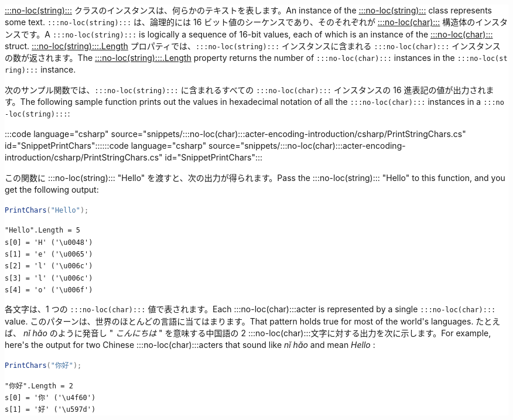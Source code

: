 <span data-ttu-id="8b072-110">[:::no-loc(string):::](xref:System.String) クラスのインスタンスは、何らかのテキストを表します。</span><span class="sxs-lookup"><span data-stu-id="8b072-110">An instance of the [:::no-loc(string):::](xref:System.String) class represents some text.</span></span> <span data-ttu-id="8b072-111">`:::no-loc(string):::` は、論理的には 16 ビット値のシーケンスであり、そのそれぞれが [:::no-loc(char):::](xref:System.Char) 構造体のインスタンスです。</span><span class="sxs-lookup"><span data-stu-id="8b072-111">A `:::no-loc(string):::` is logically a sequence of 16-bit values, each of which is an instance of the [:::no-loc(char):::](xref:System.Char) struct.</span></span> <span data-ttu-id="8b072-112">[:::no-loc(string):::.Length](xref:System.String.Length) プロパティでは、`:::no-loc(string):::` インスタンスに含まれる `:::no-loc(char):::` インスタンスの数が返されます。</span><span class="sxs-lookup"><span data-stu-id="8b072-112">The [:::no-loc(string):::.Length](xref:System.String.Length) property returns the number of `:::no-loc(char):::` instances in the `:::no-loc(string):::` instance.</span></span>

<span data-ttu-id="8b072-113">次のサンプル関数では、`:::no-loc(string):::` に含まれるすべての `:::no-loc(char):::` インスタンスの 16 進表記の値が出力されます。</span><span class="sxs-lookup"><span data-stu-id="8b072-113">The following sample function prints out the values in hexadecimal notation of all the `:::no-loc(char):::` instances in a `:::no-loc(string):::`:</span></span>

<span data-ttu-id="8b072-114">:::code language="csharp" source="snippets/:::no-loc(char):::acter-encoding-introduction/csharp/PrintStringChars.cs" id="SnippetPrintChars":::</span><span class="sxs-lookup"><span data-stu-id="8b072-114">:::code language="csharp" source="snippets/:::no-loc(char):::acter-encoding-introduction/csharp/PrintStringChars.cs" id="SnippetPrintChars":::</span></span>

<span data-ttu-id="8b072-115">この関数に :::no-loc(string)::: "Hello" を渡すと、次の出力が得られます。</span><span class="sxs-lookup"><span data-stu-id="8b072-115">Pass the :::no-loc(string)::: "Hello" to this function, and you get the following output:</span></span>

```csharp
PrintChars("Hello");
```

```output
"Hello".Length = 5
s[0] = 'H' ('\u0048')
s[1] = 'e' ('\u0065')
s[2] = 'l' ('\u006c')
s[3] = 'l' ('\u006c')
s[4] = 'o' ('\u006f')
```

<span data-ttu-id="8b072-116">各文字は、1 つの `:::no-loc(char):::` 値で表されます。</span><span class="sxs-lookup"><span data-stu-id="8b072-116">Each :::no-loc(char):::acter is represented by a single `:::no-loc(char):::` value.</span></span> <span data-ttu-id="8b072-117">このパターンは、世界のほとんどの言語に当てはまります。</span><span class="sxs-lookup"><span data-stu-id="8b072-117">That pattern holds true for most of the world's languages.</span></span> <span data-ttu-id="8b072-118">たとえば、 *nǐ hǎo* のように発音し " *こんにちは* " を意味する中国語の 2 :::no-loc(char):::文字に対する出力を次に示します。</span><span class="sxs-lookup"><span data-stu-id="8b072-118">For example, here's the output for two Chinese :::no-loc(char):::acters that sound like *nǐ hǎo* and mean *Hello* :</span></span>

```csharp
PrintChars("你好");
```

```output
"你好".Length = 2
s[0] = '你' ('\u4f60')
s[1] = '好' ('\u597d')
```
